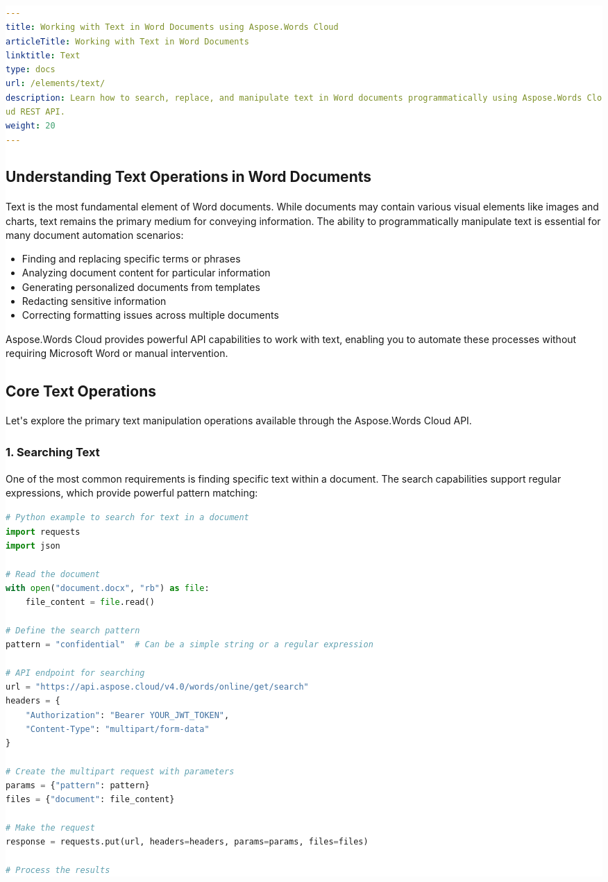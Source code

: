 ```yaml
---
title: Working with Text in Word Documents using Aspose.Words Cloud
articleTitle: Working with Text in Word Documents
linktitle: Text
type: docs
url: /elements/text/
description: Learn how to search, replace, and manipulate text in Word documents programmatically using Aspose.Words Cloud REST API.
weight: 20
---
```


## Understanding Text Operations in Word Documents

Text is the most fundamental element of Word documents. While documents may contain various visual elements like images and charts, text remains the primary medium for conveying information. The ability to programmatically manipulate text is essential for many document automation scenarios:

- Finding and replacing specific terms or phrases
- Analyzing document content for particular information
- Generating personalized documents from templates
- Redacting sensitive information
- Correcting formatting issues across multiple documents

Aspose.Words Cloud provides powerful API capabilities to work with text, enabling you to automate these processes without requiring Microsoft Word or manual intervention.

## Core Text Operations

Let's explore the primary text manipulation operations available through the Aspose.Words Cloud API.

### 1. Searching Text

One of the most common requirements is finding specific text within a document. The search capabilities support regular expressions, which provide powerful pattern matching:

```python
# Python example to search for text in a document
import requests
import json

# Read the document
with open("document.docx", "rb") as file:
    file_content = file.read()

# Define the search pattern
pattern = "confidential"  # Can be a simple string or a regular expression

# API endpoint for searching
url = "https://api.aspose.cloud/v4.0/words/online/get/search"
headers = {
    "Authorization": "Bearer YOUR_JWT_TOKEN",
    "Content-Type": "multipart/form-data"
}

# Create the multipart request with parameters
params = {"pattern": pattern}
files = {"document": file_content}

# Make the request
response = requests.put(url, headers=headers, params=params, files=files)

# Process the results
```